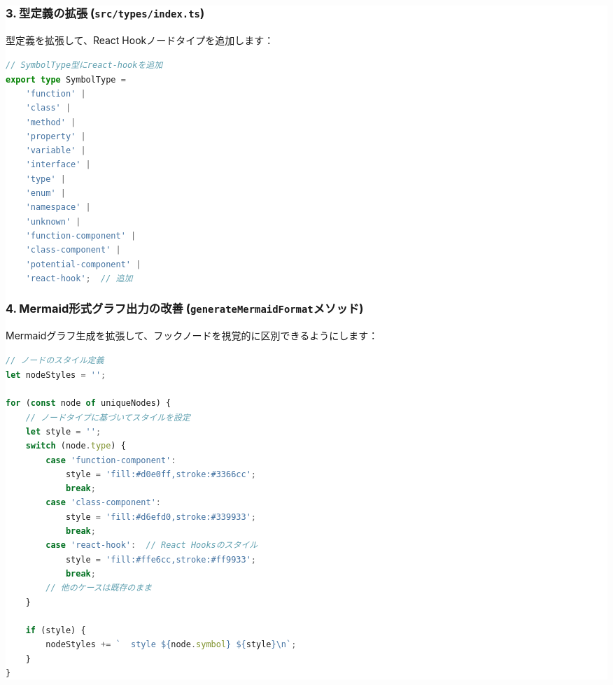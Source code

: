 ### 3. 型定義の拡張 (`src/types/index.ts`)

型定義を拡張して、React Hookノードタイプを追加します：

```typescript
// SymbolType型にreact-hookを追加
export type SymbolType = 
    'function' | 
    'class' | 
    'method' | 
    'property' | 
    'variable' | 
    'interface' | 
    'type' | 
    'enum' | 
    'namespace' | 
    'unknown' | 
    'function-component' | 
    'class-component' | 
    'potential-component' |
    'react-hook';  // 追加
```

### 4. Mermaid形式グラフ出力の改善 (`generateMermaidFormat`メソッド)

Mermaidグラフ生成を拡張して、フックノードを視覚的に区別できるようにします：

```typescript
// ノードのスタイル定義
let nodeStyles = '';

for (const node of uniqueNodes) {
    // ノードタイプに基づいてスタイルを設定
    let style = '';
    switch (node.type) {
        case 'function-component':
            style = 'fill:#d0e0ff,stroke:#3366cc';
            break;
        case 'class-component':
            style = 'fill:#d6efd0,stroke:#339933';
            break;
        case 'react-hook':  // React Hooksのスタイル
            style = 'fill:#ffe6cc,stroke:#ff9933';
            break;
        // 他のケースは既存のまま
    }
    
    if (style) {
        nodeStyles += `  style ${node.symbol} ${style}\n`;
    }
}
```
